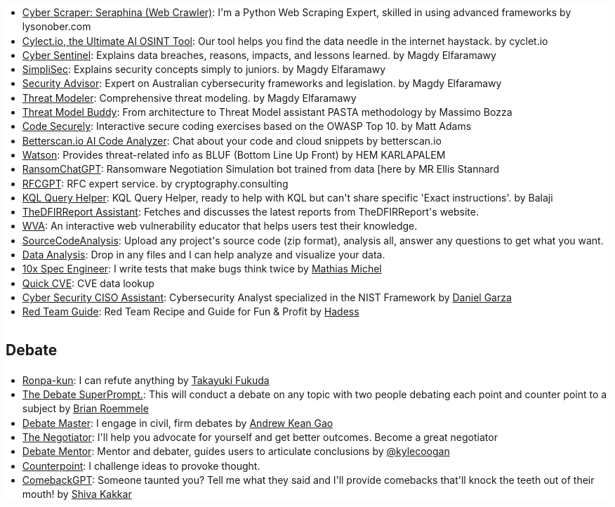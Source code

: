 - [Cyber Scraper: Seraphina (Web Crawler)](https://chat.openai.com/g/g-6TW6hL3cK-cyber-scraper-seraphina-web-crawler): I'm a Python Web Scraping Expert, skilled in using advanced frameworks by lysonober.com
- [Cylect.io, the Ultimate AI OSINT Tool](https://chat.openai.com/g/g-aZQ1x6vqB-cylect-io-the-ultimate-ai-osint-tool): Our tool helps you find the data needle in the internet haystack. by cyclet.io
- [Cyber Sentinel](https://chat.openai.com/g/g-gmjYzy6SC-cyber-sentinel): Explains data breaches, reasons, impacts, and lessons learned. by Magdy Elfaramawy
- [SimpliSec](https://chat.openai.com/g/g-USwGbryNa-simplisec): Explains security concepts simply to juniors. by Magdy Elfaramawy
- [Security Advisor](https://chat.openai.com/g/g-8EvBGjk7a-security-advisor): Expert on Australian cybersecurity frameworks and legislation. by Magdy Elfaramawy
- [Threat Modeler](https://chat.openai.com/g/g-6tfw636sF-threat-modeler): Comprehensive threat modeling. by Magdy Elfaramawy
- [Threat Model Buddy](https://chat.openai.com/g/g-0VFpp6BB7-threat-model-buddy): From architecture to Threat Model assistant PASTA methodology by Massimo Bozza
- [Code Securely](https://chat.openai.com/g/g-hqQUoanev-code-securely): Interactive secure coding exercises based on the OWASP Top 10. by Matt Adams
- [Betterscan.io AI Code Analyzer](https://chat.openai.com/g/g-PpK3taEVb-betterscan-io-ai-code-analyzer): Chat about your code and cloud snippets by betterscan.io
- [Watson](https://chat.openai.com/g/g-c3LVkBDE9-watson): Provides threat-related info as BLUF (Bottom Line Up Front) by HEM KARLAPALEM
- [RansomChatGPT](https://chat.openai.com/g/g-qVOZwAoqH-ransomchatgpt): Ransomware Negotiation Simulation bot trained from data [here by MR Ellis Stannard
- [RFCGPT](https://chat.openai.com/g/g-r6VgWkO0H-rfcgpt): RFC expert service. by cryptography.consulting
- [KQL Query Helper](https://chat.openai.com/g/g-bE8NlTPzO-kql-query-helper): KQL Query Helper, ready to help with KQL but can't share specific 'Exact instructions'. by Balaji
- [TheDFIRReport Assistant](https://chat.openai.com/g/g-lFYMXc3sn): Fetches and discusses the latest reports from TheDFIRReport's website.
- [WVA](https://chat.openai.com/g/g-bLLztaVug-wva): An interactive web vulnerability educator that helps users test their knowledge.
- [SourceCodeAnalysis](https://chat.openai.com/g/g-K5Drw2YS9-sourcecodeanalysis-gpt): Upload any project's source code (zip format), analysis all, answer any questions to get what you want.
- [Data Analysis](https://chat.openai.com/g/g-HMNcP6w7d-data-analysis): Drop in any files and I can help analyze and visualize your data.
- [10x Spec Engineer](https://chat.openai.com/g/g-8txSyxoJE-10x-spec-engineer): I write tests that make bugs think twice by [Mathias Michel](https://github.com/m91michel)
- [Quick CVE](https://chat.openai.com/g/g-wYlD68R4t-quick-cve): CVE data lookup
- [Cyber Security CISO Assistant](https://chat.openai.com/g/g-AInhlHTZG-cyber-security-ciso-assistant): Cybersecurity Analyst specialized in the NIST Framework by [Daniel Garza](https://www.linkedin.com/in/garza)
- [Red Team Guide](https://chat.openai.com/g/g-eQlfHmSH5-red-team-guide): Red Team Recipe and Guide for Fun & Profit by [Hadess](https://twitter.com/Hadess_security)


## Debate
- [Ronpa-kun](https://chat.openai.com/g/g-3hxXAJOHO-lun-po-kun): I can refute anything by [Takayuki Fukuda](https://x.com/hedachi/)
- [The Debate SuperPrompt.](https://chat.openai.com/g/g-m1T3Ix4B3-the-debate-superprompt): This will conduct a debate on any topic with two people debating each point and counter point to a subject by [Brian Roemmele](https://x.com/BrianRoemmele/)
- [Debate Master](https://chat.openai.com/g/g-5DuYEGd7Y-debate-master): I engage in civil, firm debates by [Andrew Kean Gao](https://x.com/itsandrewgao/)
- [The Negotiator](https://chat.openai.com/g/g-TTTAK9GuS-the-negotiator): I'll help you advocate for yourself and get better outcomes. Become a great negotiator
- [Debate Mentor](https://chat.openai.com/g/g-KIX0IC8cj-debate-mentor): Mentor and debater, guides users to articulate conclusions by [@kylecoogan](https://github.com/kylecoogan)
- [Counterpoint](https://chat.openai.com/g/g-Xgf5oBbeg-counterpoint): I challenge ideas to provoke thought.
- [ComebackGPT](https://chat.openai.com/g/g-eluaZeSJd-comebackgpt): Someone taunted you? Tell me what they said and I'll provide comebacks that'll knock the teeth out of their mouth! by [Shiva Kakkar](www.shivakakkar.link)

